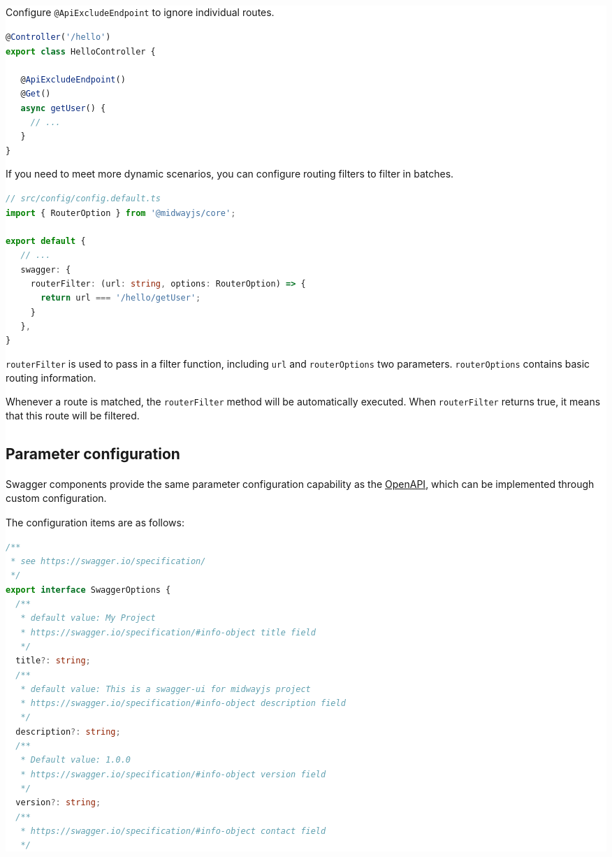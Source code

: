 Configure `@ApiExcludeEndpoint` to ignore individual routes.

```typescript
@Controller('/hello')
export class HelloController {
  
   @ApiExcludeEndpoint()
   @Get()
   async getUser() {
     // ...
   }
}
```

If you need to meet more dynamic scenarios, you can configure routing filters to filter in batches.

```typescript
// src/config/config.default.ts
import { RouterOption } from '@midwayjs/core';

export default {
   // ...
   swagger: {
     routerFilter: (url: string, options: RouterOption) => {
       return url === '/hello/getUser';
     }
   },
}
```

`routerFilter` is used to pass in a filter function, including `url` and `routerOptions` two parameters. `routerOptions` contains basic routing information.

Whenever a route is matched, the `routerFilter` method will be automatically executed. When `routerFilter` returns true, it means that this route will be filtered.



## Parameter configuration

Swagger components provide the same parameter configuration capability as the [OpenAPI](https://swagger.io/specification/), which can be implemented through custom configuration.

The configuration items are as follows:

```typescript
/**
 * see https://swagger.io/specification/
 */
export interface SwaggerOptions {
  /**
   * default value: My Project
   * https://swagger.io/specification/#info-object title field
   */
  title?: string;
  /**
   * default value: This is a swagger-ui for midwayjs project
   * https://swagger.io/specification/#info-object description field
   */
  description?: string;
  /**
   * Default value: 1.0.0
   * https://swagger.io/specification/#info-object version field
   */
  version?: string;
  /**
   * https://swagger.io/specification/#info-object contact field
   */
```